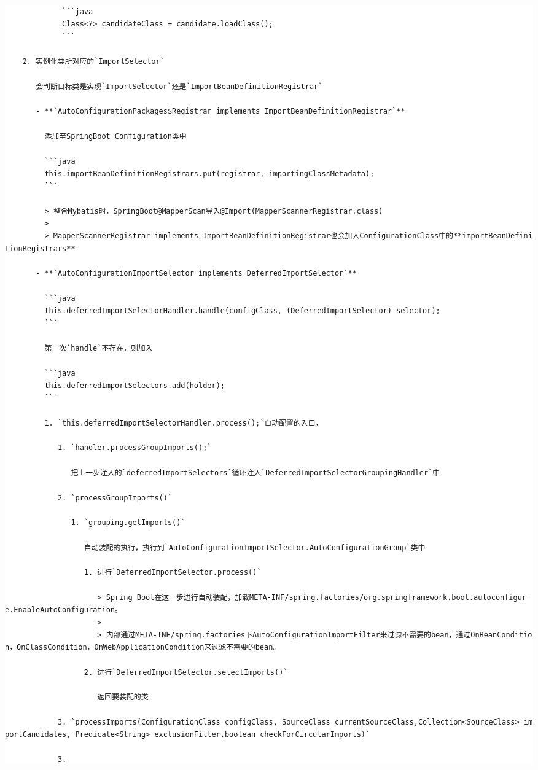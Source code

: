                  ```java
                 Class<?> candidateClass = candidate.loadClass();
                 ```
   
        2. 实例化类所对应的`ImportSelector`
   
           会判断目标类是实现`ImportSelector`还是`ImportBeanDefinitionRegistrar`
   
           - **`AutoConfigurationPackages$Registrar implements ImportBeanDefinitionRegistrar`**
   
             添加至SpringBoot Configuration类中
   
             ```java
             this.importBeanDefinitionRegistrars.put(registrar, importingClassMetadata);
             ```
   
             > 整合Mybatis时，SpringBoot@MapperScan导入@Import(MapperScannerRegistrar.class)
             >
             > MapperScannerRegistrar implements ImportBeanDefinitionRegistrar也会加入ConfigurationClass中的**importBeanDefinitionRegistrars**
   
           - **`AutoConfigurationImportSelector implements DeferredImportSelector`**
   
             ```java
             this.deferredImportSelectorHandler.handle(configClass, (DeferredImportSelector) selector);
             ```
   
             第一次`handle`不存在，则加入
   
             ```java
             this.deferredImportSelectors.add(holder);
             ```
   
             1. `this.deferredImportSelectorHandler.process();`自动配置的入口，
   
                1. `handler.processGroupImports();`
   
                   把上一步注入的`deferredImportSelectors`循环注入`DeferredImportSelectorGroupingHandler`中
   
                2. `processGroupImports()`
   
                   1. `grouping.getImports()`
   
                      自动装配的执行，执行到`AutoConfigurationImportSelector.AutoConfigurationGroup`类中
   
                      1. 进行`DeferredImportSelector.process()`
                      
                         > Spring Boot在这一步进行自动装配，加载META-INF/spring.factories/org.springframework.boot.autoconfigure.EnableAutoConfiguration。
                         >
                         > 内部通过META-INF/spring.factories下AutoConfigurationImportFilter来过滤不需要的bean，通过OnBeanCondition，OnClassCondition，OnWebApplicationCondition来过滤不需要的bean。
                      
                      2. 进行`DeferredImportSelector.selectImports()`
                      
                         返回要装配的类
   
                3. `processImports(ConfigurationClass configClass, SourceClass currentSourceClass,Collection<SourceClass> importCandidates, Predicate<String> exclusionFilter,boolean checkForCircularImports)`
   
                3. 
   